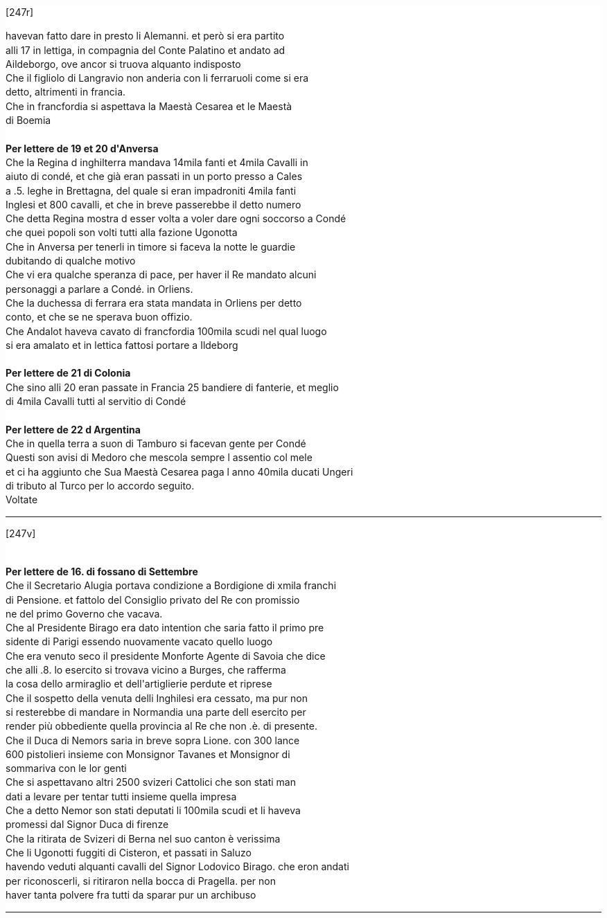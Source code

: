 [247r]  
  
  
havevan fatto dare in presto li Alemanni. et però si era partito  
alli 17 in lettiga, in compagnia del Conte Palatino et andato ad  
Aildeborgo, ove ancor si truova alquanto indisposto  
Che il figliolo di Langravio non anderia con li ferraruoli come si era  
detto, altrimenti in francia.  
Che in francfordia si aspettava la Maestà Cesarea et le Maestà  
di Boemia  
<br/><strong>Per lettere de 19 et 20 d'Anversa</strong>  
Che la Regina d inghilterra mandava 14mila fanti et 4mila Cavalli in  
aiuto di condé, et che già eran passati in un porto presso a Cales  
a .5. leghe in Brettagna, del quale si eran impadroniti 4mila fanti  
Inglesi et 800 cavalli, et che in breve passerebbe il detto numero  
Che detta Regina mostra d esser volta a voler dare ogni soccorso a Condé  
che quei popoli son volti tutti alla fazione Ugonotta  
Che in Anversa per tenerli in timore si faceva la notte le guardie  
dubitando di qualche motivo  
Che vi era qualche speranza di pace, per haver il Re mandato alcuni  
personaggi a parlare a Condé. in Orliens.  
Che la duchessa di ferrara era stata mandata in Orliens per detto  
conto, et che se ne sperava buon offizio.  
Che Andalot haveva cavato di francfordia 100mila scudi nel qual luogo  
si era amalato et in lettica fattosi portare a Ildeborg  
<br/><strong>Per lettere de 21 di Colonia</strong>  
Che sino alli 20 eran passate in Francia 25 bandiere di fanterie, et meglio  
di 4mila Cavalli tutti al servitio di Condé  
<br/><strong>Per lettere de 22 d Argentina</strong>  
Che in quella terra a suon di Tamburo si facevan gente per Condé  
Questi son avisi di Medoro che mescola sempre l assentio col mele  
et ci ha aggiunto che Sua Maestà Cesarea paga l anno 40mila ducati Ungeri  
di tributo al Turco per lo accordo seguito.  
Voltate  
  
---  

[247v]  
  
  
<br/><strong>Per lettere de 16. di fossano di Settembre</strong>  
Che il Secretario Alugia portava condizione a Bordigione di xmila franchi  
di Pensione. et fattolo del Consiglio privato del Re con promissio  
ne del primo Governo che vacava.  
Che al Presidente Birago era dato intention che saria fatto il primo pre  
sidente di Parigi essendo nuovamente vacato quello luogo  
Che era venuto seco il presidente Monforte Agente di Savoia che dice  
che alli .8. lo esercito si trovava vicino a Burges, che rafferma  
la cosa dello armiraglio et dell'artiglierie perdute et riprese  
Che il sospetto della venuta delli Inghilesi era cessato, ma pur non  
si resterebbe di mandare in Normandia una parte dell esercito per  
render più obbediente quella provincia al Re che non .è. di presente.  
Che il Duca di Nemors saria in breve sopra Lione. con 300 lance  
600 pistolieri insieme con Monsignor Tavanes et Monsignor di  
sommariva con le lor genti  
Che si aspettavano altri 2500 svizeri Cattolici che son stati man  
dati a levare per tentar tutti insieme quella impresa  
Che a detto Nemor son stati deputati li 100mila scudi et li haveva  
promessi dal Signor Duca di firenze  
Che la ritirata de Svizeri di Berna nel suo canton è verissima  
Che li Ugonotti fuggiti di Cisteron, et passati in Saluzo  
havendo veduti alquanti cavalli del Signor Lodovico Birago. che eron andati  
per riconoscerli, si ritiraron nella bocca di Pragella. per non  
haver tanta polvere fra tutti da sparar pur un archibuso  
  
---  

